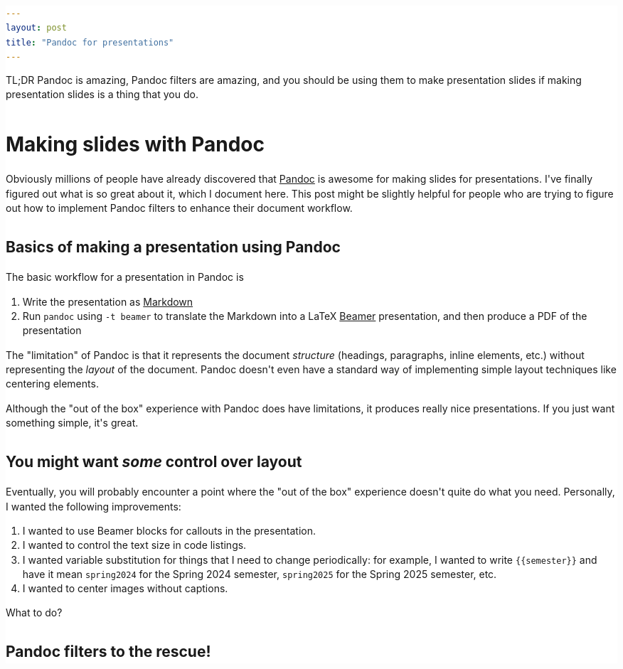 ```yaml
---
layout: post
title: "Pandoc for presentations"
---
```


TL;DR Pandoc is amazing, Pandoc filters are amazing, and you should
be using them to make presentation slides if making presentation
slides is a thing that you do.

# Making slides with Pandoc

Obviously millions of people have already discovered that [Pandoc](https://pandoc.org/)
is awesome for making slides for presentations. I've finally figured out what
is so great about it, which I document here. This post might be slightly helpful
for people who are trying to figure out how to implement Pandoc filters to
enhance their document workflow.

## Basics of making a presentation using Pandoc

The basic workflow for a presentation in Pandoc is

1. Write the presentation as [Markdown](https://daringfireball.net/projects/markdown/)
2. Run `pandoc` using `-t beamer` to translate the Markdown into a LaTeX
   [Beamer](https://ctan.org/pkg/beamer) presentation, and
   then produce a PDF of the presentation

The "limitation" of Pandoc is that it represents the document *structure*
(headings, paragraphs, inline elements, etc.) without representing the
*layout* of the document. Pandoc doesn't even have a standard way of
implementing simple layout techniques like centering elements.

Although the "out of the box" experience with Pandoc does have limitations,
it produces really nice presentations. If you just want something simple,
it's great.

## You might want *some* control over layout

Eventually, you will probably encounter a point where the "out of the box" experience
doesn't quite do what you need. Personally, I wanted the following improvements:

1. I wanted to use Beamer blocks for callouts in the presentation.
2. I wanted to control the text size in code listings.
3. I wanted variable substitution for things that I need to change periodically:
   for example, I wanted to write <code>&#123;&#123;semester&#125;&#125;</code>
   and have it mean `spring2024` for the Spring 2024 semester, `spring2025`
   for the Spring 2025 semester, etc.
4. I wanted to center images without captions.

What to do?

## Pandoc filters to the rescue!
